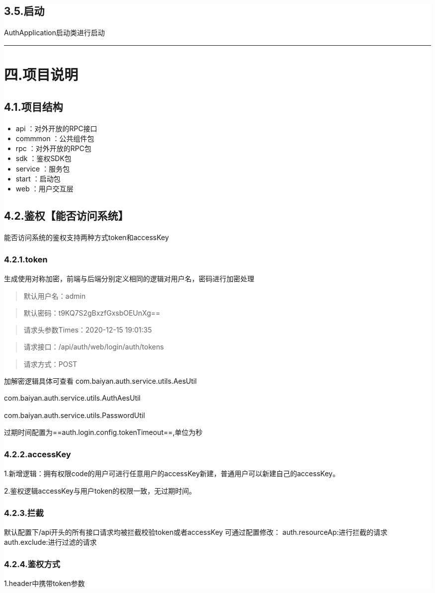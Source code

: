 ## 3.5.启动
AuthApplication启动类进行启动

---

# 四.项目说明
## 4.1.项目结构
- api ：对外开放的RPC接口
- commmon ：公共组件包
- rpc ：对外开放的RPC包
- sdk ：鉴权SDK包
- service ：服务包
- start ：启动包
- web ：用户交互层

## 4.2.鉴权【能否访问系统】
能否访问系统的鉴权支持两种方式token和accessKey

### 4.2.1.token
生成使用对称加密，前端与后端分别定义相同的逻辑对用户名，密码进行加密处理
> 默认用户名：admin

> 默认密码：t9KQ7S2gBxzfGxsbOEUnXg==

> 请求头参数Times：2020-12-15 19:01:35

> 请求接口：/api/auth/web/login/auth/tokens

> 请求方式：POST

加解密逻辑具体可查看
com.baiyan.auth.service.utils.AesUtil

com.baiyan.auth.service.utils.AuthAesUtil

com.baiyan.auth.service.utils.PasswordUtil

过期时间配置为==auth.login.config.tokenTimeout==,单位为秒

### 4.2.2.accessKey
1.新增逻辑：拥有权限code的用户可进行任意用户的accessKey新建，普通用户可以新建自己的accessKey。

2.鉴权逻辑accessKey与用户token的权限一致，无过期时间。

### 4.2.3.拦截
默认配置下/api开头的所有接口请求均被拦截校验token或者accessKey
可通过配置修改：
auth.resourceAp:进行拦截的请求
auth.exclude:进行过滤的请求

### 4.2.4.鉴权方式
1.header中携带token参数

